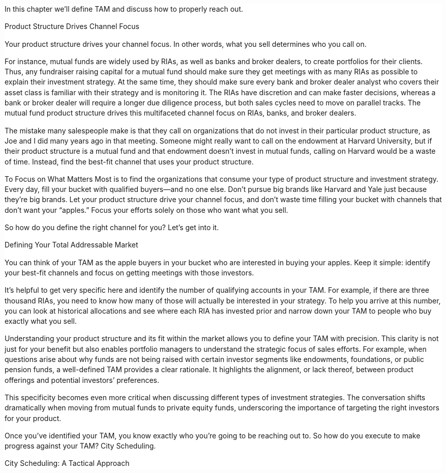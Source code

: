 In this chapter we’ll define TAM and discuss how to properly reach out.

Product Structure Drives Channel Focus

Your product structure drives your channel focus. In other words, what you sell determines who you call on.

For instance, mutual funds are widely used by RIAs, as well as banks and broker dealers, to create portfolios for their clients. Thus, any fundraiser raising capital for a mutual fund should make sure they get meetings with as many RIAs as possible to explain their investment strategy. At the same time, they should make sure every bank and broker dealer analyst who covers their asset class is familiar with their strategy and is monitoring it. The RIAs have discretion and can make faster decisions, whereas a bank or broker dealer will require a longer due diligence process, but both sales cycles need to move on parallel tracks. The mutual fund product structure drives this multifaceted channel focus on RIAs, banks, and broker dealers.

The mistake many salespeople make is that they call on organizations that do not invest in their particular product structure, as Joe and I did many years ago in that meeting. Someone might really want to call on the endowment at Harvard University, but if their product structure is a mutual fund and that endowment doesn’t invest in mutual funds, calling on Harvard would be a waste of time. Instead, find the best-fit channel that uses your product structure.

To Focus on What Matters Most is to find the organizations that consume your type of product structure and investment strategy. Every day, fill your bucket with qualified buyers—and no one else. Don’t pursue big brands like Harvard and Yale just because they’re big brands. Let your product structure drive your channel focus, and don’t waste time filling your bucket with channels that don’t want your “apples.” Focus your efforts solely on those who want what you sell.

So how do you define the right channel for you? Let’s get into it.

Defining Your Total Addressable Market

You can think of your TAM as the apple buyers in your bucket who are interested in buying your apples. Keep it simple: identify your best-fit channels and focus on getting meetings with those investors.

It’s helpful to get very specific here and identify the number of qualifying accounts in your TAM. For example, if there are three thousand RIAs, you need to know how many of those will actually be interested in your strategy. To help you arrive at this number, you can look at historical allocations and see where each RIA has invested prior and narrow down your TAM to people who buy exactly what you sell.

Understanding your product structure and its fit within the market allows you to define your TAM with precision. This clarity is not just for your benefit but also enables portfolio managers to understand the strategic focus of sales efforts. For example, when questions arise about why funds are not being raised with certain investor segments like endowments, foundations, or public pension funds, a well-defined TAM provides a clear rationale. It highlights the alignment, or lack thereof, between product offerings and potential investors’ preferences.

This specificity becomes even more critical when discussing different types of investment strategies. The conversation shifts dramatically when moving from mutual funds to private equity funds, underscoring the importance of targeting the right investors for your product.

Once you’ve identified your TAM, you know exactly who you’re going to be reaching out to. So how do you execute to make progress against your TAM? City Scheduling.

City Scheduling: A Tactical Approach
